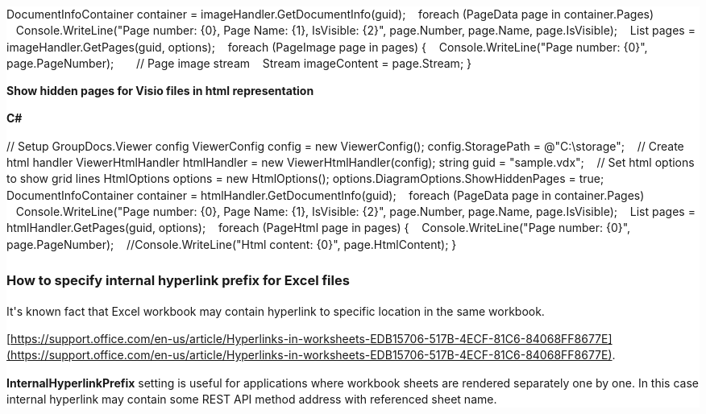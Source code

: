 DocumentInfoContainer container = imageHandler.GetDocumentInfo(guid);
  
foreach (PageData page in container.Pages)
   Console.WriteLine("Page number: {0}, Page Name: {1}, IsVisible: {2}", page.Number, page.Name, page.IsVisible);
  
List<PageImage> pages = imageHandler.GetPages(guid, options);
  
foreach (PageImage page in pages)
{
   Console.WriteLine("Page number: {0}", page.PageNumber);
  
   // Page image stream
   Stream imageContent = page.Stream;
}

**Show hidden pages for Visio files in html representation**

**C#**

// Setup GroupDocs.Viewer config
ViewerConfig config = new ViewerConfig();
config.StoragePath = @"C:\\storage";
  
// Create html handler
ViewerHtmlHandler htmlHandler = new ViewerHtmlHandler(config);
string guid = "sample.vdx";
  
// Set html options to show grid lines
HtmlOptions options = new HtmlOptions();
options.DiagramOptions.ShowHiddenPages = true;
  
DocumentInfoContainer container = htmlHandler.GetDocumentInfo(guid);
  
foreach (PageData page in container.Pages)
   Console.WriteLine("Page number: {0}, Page Name: {1}, IsVisible: {2}", page.Number, page.Name, page.IsVisible);
  
List<PageHtml> pages = htmlHandler.GetPages(guid, options);
  
foreach (PageHtml page in pages)
{
   Console.WriteLine("Page number: {0}", page.PageNumber);
   //Console.WriteLine("Html content: {0}", page.HtmlContent);
}

### How to specify internal hyperlink prefix for Excel files

It's known fact that Excel workbook may contain hyperlink to specific location in the same workbook.

[https://support.office.com/en-us/article/Hyperlinks-in-worksheets-EDB15706-517B-4ECF-81C6-84068FF8677E](https://support.office.com/en-us/article/Hyperlinks-in-worksheets-EDB15706-517B-4ECF-81C6-84068FF8677E).

**InternalHyperlinkPrefix** setting is useful for applications where workbook sheets are rendered separately one by one. In this case internal hyperlink may contain some REST API method address with referenced sheet name.
